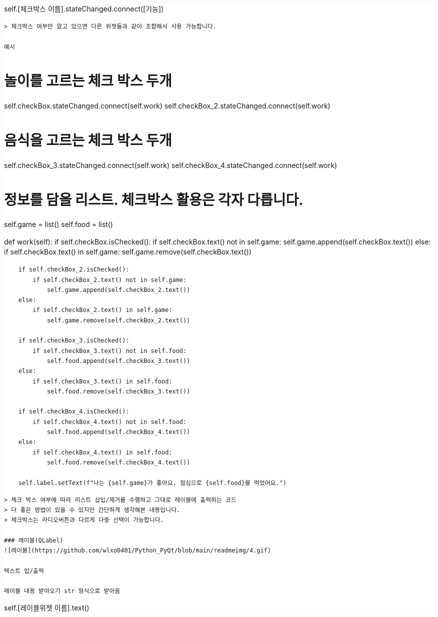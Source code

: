 self.[체크박스 이름].stateChanged.connect([기능])
```
> 체크박스 여부만 알고 있으면 다른 위젯들과 같이 조합해서 사용 가능합니다.

예시
```
# 놀이를 고르는 체크 박스 두개
self.checkBox.stateChanged.connect(self.work)
self.checkBox_2.stateChanged.connect(self.work)

# 음식을 고르는 체크 박스 두개
self.checkBox_3.stateChanged.connect(self.work)
self.checkBox_4.stateChanged.connect(self.work)

# 정보를 담을 리스트. 체크박스 활용은 각자 다릅니다.
self.game = list()
self.food = list()
```

```
def work(self):
        if self.checkBox.isChecked():
            if self.checkBox.text() not in self.game:
                self.game.append(self.checkBox.text())
        else:
            if self.checkBox.text() in self.game:
                self.game.remove(self.checkBox.text())

        if self.checkBox_2.isChecked():
            if self.checkBox_2.text() not in self.game:
                self.game.append(self.checkBox_2.text())
        else:
            if self.checkBox_2.text() in self.game:
                self.game.remove(self.checkBox_2.text())
        
        if self.checkBox_3.isChecked():
            if self.checkBox_3.text() not in self.food:
                self.food.append(self.checkBox_3.text())
        else:
            if self.checkBox_3.text() in self.food:
                self.food.remove(self.checkBox_3.text())

        if self.checkBox_4.isChecked():
            if self.checkBox_4.text() not in self.food:
                self.food.append(self.checkBox_4.text())
        else:
            if self.checkBox_4.text() in self.food:
                self.food.remove(self.checkBox_4.text())
        
        self.label.setText(f"나는 {self.game}가 좋아요. 점심으로 {self.food}를 먹었어요.")
```
> 체크 박스 여부에 따라 리스트 삽입/제거를 수행하고 그대로 레이블에 출력하는 코드   
> 더 좋은 방법이 있을 수 있지만 간단하게 생각해본 내용입니다.   
> 체크박스는 라디오버튼과 다르게 다중 선택이 가능합니다.

### 레이블(QLabel)
![레이블](https://github.com/wlxo0401/Python_PyQt/blob/main/readmeimg/4.gif)

텍스트 입/출력

레이블 내용 받아오기 str 형식으로 받아옴
```
self.[레이블위젯 이름].text()